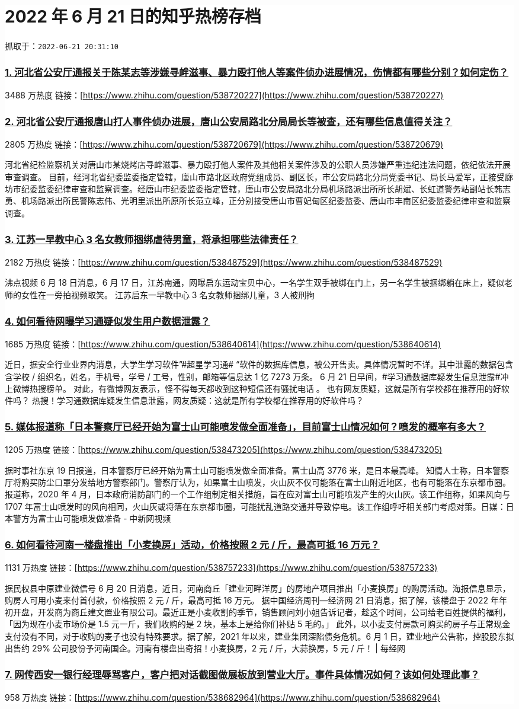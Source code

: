 # 2022 年 6 月 21 日的知乎热榜存档

抓取于：`2022-06-21 20:31:10`

### [1. 河北省公安厅通报关于陈某志等涉嫌寻衅滋事、暴力殴打他人等案件侦办进展情况，伤情都有哪些分别？如何定伤？](https://www.zhihu.com/question/538720227)
3488 万热度 链接：[https://www.zhihu.com/question/538720227](https://www.zhihu.com/question/538720227)



### [2. 河北省公安厅通报唐山打人事件侦办进展，唐山公安局路北分局局长等被查，还有哪些信息值得关注？](https://www.zhihu.com/question/538720679)
2805 万热度 链接：[https://www.zhihu.com/question/538720679](https://www.zhihu.com/question/538720679)

河北省纪检监察机关对唐山市某烧烤店寻衅滋事、暴力殴打他人案件及其他相关案件涉及的公职人员涉嫌严重违纪违法问题，依纪依法开展审查调查。 目前，经河北省纪委监委指定管辖，唐山市路北区政府党组成员、副区长，市公安局路北分局党委书记、局长马爱军，正接受廊坊市纪委监委纪律审查和监察调查。经唐山市纪委监委指定管辖，唐山市公安局路北分局机场路派出所所长胡斌、长虹道警务站副站长韩志勇、机场路派出所民警陈志伟、光明里派出所原所长范立峰，正分别接受唐山市曹妃甸区纪委监委、唐山市丰南区纪委监委纪律审查和监察调查。

### [3. 江苏一早教中心 3 名女教师捆绑虐待男童，将承担哪些法律责任？](https://www.zhihu.com/question/538487529)
2182 万热度 链接：[https://www.zhihu.com/question/538487529](https://www.zhihu.com/question/538487529)

沸点视频 6 月 18 日消息，6 月 17 日，江苏南通，网曝启东运动宝贝中心，一名学生双手被绑在门上，另一名学生被捆绑躺在床上，疑似老师的女性在一旁拍视频取笑。 江苏启东一早教中心 3 名女教师捆绑儿童，3 人被刑拘

### [4. 如何看待网曝学习通疑似发生用户数据泄露？](https://www.zhihu.com/question/538640614)
1685 万热度 链接：[https://www.zhihu.com/question/538640614](https://www.zhihu.com/question/538640614)

近日，据安全行业业界内消息，大学生学习软件”#超星学习通# “软件的数据库信息，被公开售卖。具体情况暂时不详。其中泄露的数据包含含学校 / 组织名，姓名，手机号，学号 / 工号，性别，邮箱等信息达 1 亿 7273 万条。 6 月 21 日早间，#学习通数据库疑发生信息泄露#冲上微博热搜榜单。 对此，有微博网友表示，怪不得每天都收到这种短信还有骚扰电话 。 也有网友质疑，这就是所有学校都在推荐用的好软件吗？ 热搜！学习通数据库疑发生信息泄露，网友质疑：这就是所有学校都在推荐用的好软件吗？

### [5. 媒体报道称「日本警察厅已经开始为富士山可能喷发做全面准备」，目前富士山情况如何？喷发的概率有多大？](https://www.zhihu.com/question/538473205)
1205 万热度 链接：[https://www.zhihu.com/question/538473205](https://www.zhihu.com/question/538473205)

据时事社东京 19 日报道，日本警察厅已经开始为富士山可能喷发做全面准备。富士山高 3776 米，是日本最高峰。 知情人士称，日本警察厅将购买防尘口罩分发给地方警察部门。警察厅认为，如果富士山喷发，火山灰不仅可能落在富士山附近地区，也有可能落在东京都市圈。 报道称，2020 年 4 月，日本政府消防部门的一个工作组制定相关措施，旨在应对富士山可能喷发产生的火山灰。该工作组称，如果风向与 1707 年富士山喷发时的风向相同，火山灰或将落在东京都市圈，可能扰乱道路交通并导致停电。该工作组呼吁相关部门考虑对策。日媒：日本警方为富士山可能喷发做准备 - 中新网视频

### [6. 如何看待河南一楼盘推出「小麦换房」活动，价格按照 2 元 / 斤，最高可抵 16 万元？](https://www.zhihu.com/question/538757233)
1131 万热度 链接：[https://www.zhihu.com/question/538757233](https://www.zhihu.com/question/538757233)

据民权县中原建业微信号 6 月 20 日消息，近日，河南商丘「建业河畔洋房」的房地产项目推出「小麦换房」的购房活动。海报信息显示，购房人可用小麦来付首付款，价格按照 2 元 / 斤，最高可抵 16 万元。 据中国经济周刊—经济网 21 日消息，据了解，该楼盘于 2022 年年初开盘，开发商为商丘建文置业有限公司。最近正是小麦收割的季节，销售顾问刘小姐告诉记者，趁这个时间，公司给老百姓提供的福利，「因为现在小麦市场价是 1.5 元一斤，我们收购的是 2 块，基本上是给你们补贴 5 毛的。」 此外，以小麦支付房款可购买的房子与正常现金支付没有不同，对于收购的麦子也没有特殊要求。据了解，2021 年以来，建业集团深陷债务危机。6 月 1 日，建业地产公告称，控股股东拟出售约 29% 公司股份予河南国企。河南有楼盘出奇招！小麦换房，2 元 / 斤，大蒜换房，5 元 / 斤！ | 每经网

### [7. 网传西安一银行经理辱骂客户，客户把对话截图做展板放到营业大厅。事件具体情况如何？该如何处理此事？](https://www.zhihu.com/question/538682964)
958 万热度 链接：[https://www.zhihu.com/question/538682964](https://www.zhihu.com/question/538682964)
